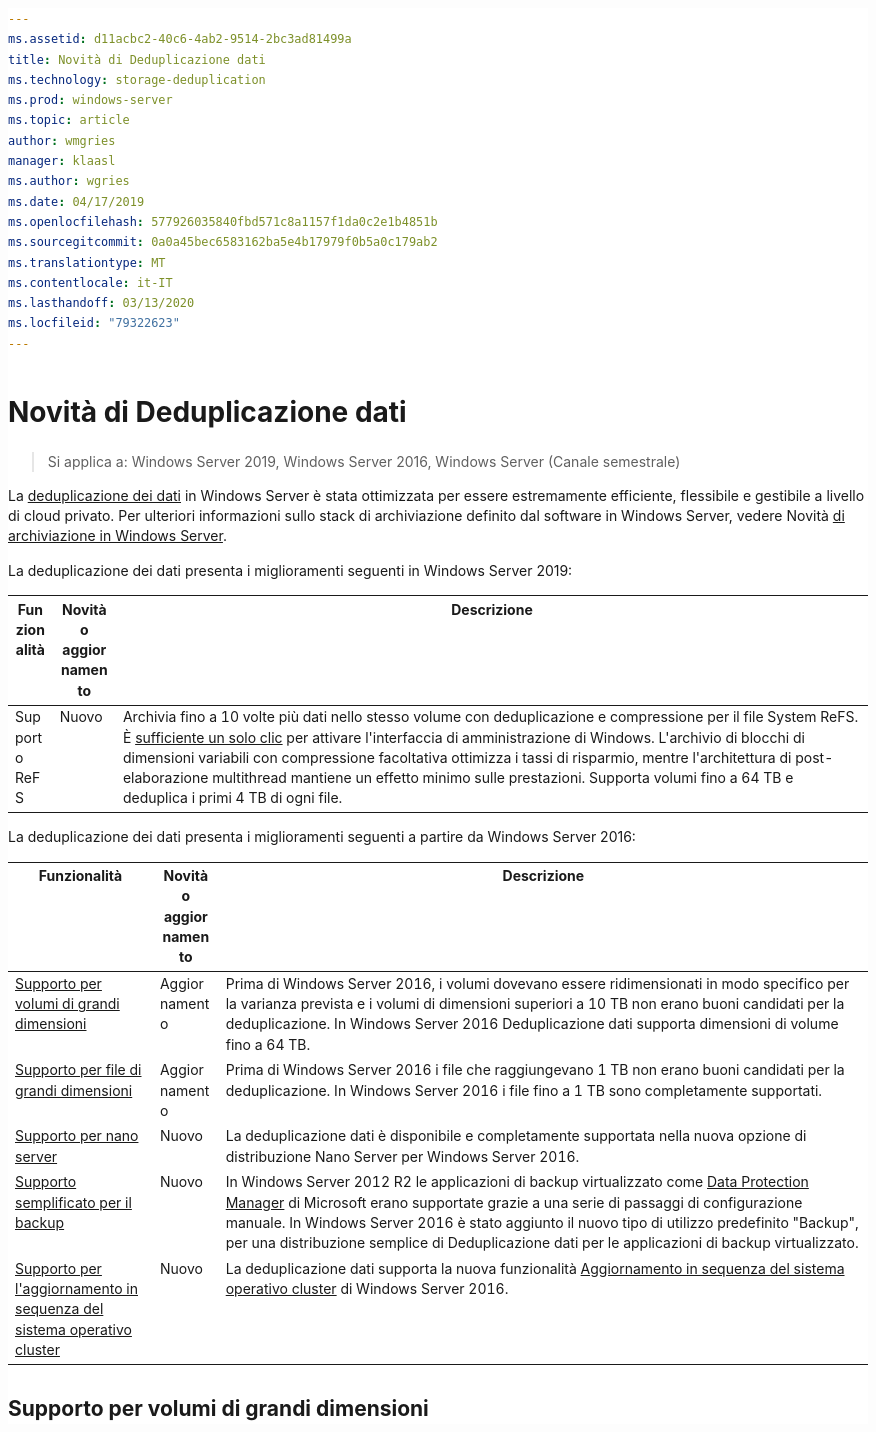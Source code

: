 ```yaml
---
ms.assetid: d11acbc2-40c6-4ab2-9514-2bc3ad81499a
title: Novità di Deduplicazione dati
ms.technology: storage-deduplication
ms.prod: windows-server
ms.topic: article
author: wmgries
manager: klaasl
ms.author: wgries
ms.date: 04/17/2019
ms.openlocfilehash: 577926035840fbd571c8a1157f1da0c2e1b4851b
ms.sourcegitcommit: 0a0a45bec6583162ba5e4b17979f0b5a0c179ab2
ms.translationtype: MT
ms.contentlocale: it-IT
ms.lasthandoff: 03/13/2020
ms.locfileid: "79322623"
---
```

# <a name="whats-new-in-data-deduplication"></a>Novità di Deduplicazione dati

> Si applica a: Windows Server 2019, Windows Server 2016, Windows Server (Canale semestrale)

La [deduplicazione dei dati](overview.md) in Windows Server è stata ottimizzata per essere estremamente efficiente, flessibile e gestibile a livello di cloud privato. Per ulteriori informazioni sullo stack di archiviazione definito dal software in Windows Server, vedere Novità [di archiviazione in Windows Server](../whats-new-in-storage.md).

La deduplicazione dei dati presenta i miglioramenti seguenti in Windows Server 2019:

| Funzionalità | Novità o aggiornamento | Descrizione |
|---------------|----------------|-------------|
| Supporto ReFS  | Nuovo            | Archivia fino a 10 volte più dati nello stesso volume con deduplicazione e compressione per il file System ReFS. È [sufficiente un solo clic](https://www.youtube.com/watch?v=PRibTacyKko&feature=youtu.be) per attivare l'interfaccia di amministrazione di Windows. L'archivio di blocchi di dimensioni variabili con compressione facoltativa ottimizza i tassi di risparmio, mentre l'architettura di post-elaborazione multithread mantiene un effetto minimo sulle prestazioni. Supporta volumi fino a 64 TB e deduplica i primi 4 TB di ogni file.|

La deduplicazione dei dati presenta i miglioramenti seguenti a partire da Windows Server 2016:

| Funzionalità | Novità o aggiornamento | Descrizione |
|---------------|----------------|-------------|
| [Supporto per volumi di grandi dimensioni](whats-new.md#large-volume-support) | Aggiornamento | Prima di Windows Server 2016, i volumi dovevano essere ridimensionati in modo specifico per la varianza prevista e i volumi di dimensioni superiori a 10 TB non erano buoni candidati per la deduplicazione. In Windows Server 2016 Deduplicazione dati supporta dimensioni di volume fino a 64 TB. |
| [Supporto per file di grandi dimensioni](whats-new.md#large-file-support) | Aggiornamento | Prima di Windows Server 2016 i file che raggiungevano 1 TB non erano buoni candidati per la deduplicazione. In Windows Server 2016 i file fino a 1 TB sono completamente supportati. |
| [Supporto per nano server](whats-new.md#nano-server-support) | Nuovo | La deduplicazione dati è disponibile e completamente supportata nella nuova opzione di distribuzione Nano Server per Windows Server 2016. |
| [Supporto semplificato per il backup](whats-new.md#simple-backup-support) | Nuovo | In Windows Server 2012 R2 le applicazioni di backup virtualizzato come [Data Protection Manager](https://technet.microsoft.com/library/hh758173.aspx) di Microsoft erano supportate grazie a una serie di passaggi di configurazione manuale. In Windows Server 2016 è stato aggiunto il nuovo tipo di utilizzo predefinito "Backup", per una distribuzione semplice di Deduplicazione dati per le applicazioni di backup virtualizzato.|
| [Supporto per l'aggiornamento in sequenza del sistema operativo cluster](whats-new.md#cluster-upgrade-support) | Nuovo | La deduplicazione dati supporta la nuova funzionalità [Aggiornamento in sequenza del sistema operativo cluster](../..//failover-clustering/cluster-operating-system-rolling-upgrade.md) di Windows Server 2016. |

## <a name="large-volume-support"></a>Supporto per volumi di grandi dimensioni
